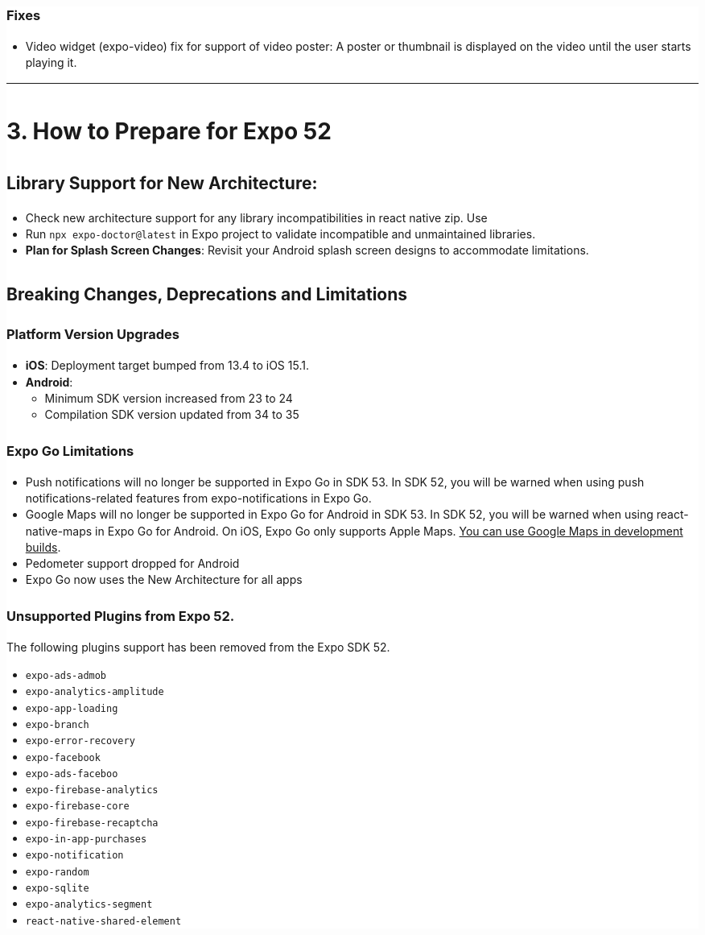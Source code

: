 
### Fixes
  - Video widget (expo-video) fix for support of video poster: A poster or thumbnail is displayed on the video until the user starts playing it.

---

# 3. How to Prepare for Expo 52

## Library Support for New Architecture:

  - Check new architecture support for any library incompatibilities in react native zip. Use
  - Run `npx expo-doctor@latest` in Expo project to validate incompatible and unmaintained libraries.
- **Plan for Splash Screen Changes**: Revisit your Android splash screen designs to accommodate limitations.

## Breaking Changes, Deprecations and Limitations

### Platform Version Upgrades

- **iOS**: Deployment target bumped from 13.4 to iOS 15.1.
- **Android**: 
    - Minimum SDK version increased from 23 to 24
    - Compilation SDK version updated from 34 to 35

### Expo Go Limitations

- Push notifications will no longer be supported in Expo Go in SDK 53. In SDK 52, you will be warned when using push notifications-related features from expo-notifications in Expo Go.
- Google Maps will no longer be supported in Expo Go for Android in SDK 53. In SDK 52, you will be warned when using react-native-maps in Expo Go for Android. On iOS, Expo Go only supports Apple Maps. [You can use Google Maps in development builds](https://docs.expo.dev/versions/v52.0.0/sdk/map-view/#deploy-app-with-google-maps). 
- Pedometer support dropped for Android
- Expo Go now uses the New Architecture for all apps

### Unsupported Plugins from Expo 52.

The following plugins support has been removed from the Expo SDK 52.
- `expo-ads-admob`
- `expo-analytics-amplitude`
- `expo-app-loading`
- `expo-branch`
- `expo-error-recovery`
- `expo-facebook`
- `expo-ads-faceboo`
- `expo-firebase-analytics`
- `expo-firebase-core`
- `expo-firebase-recaptcha`
- `expo-in-app-purchases`
- `expo-notification`
- `expo-random`
- `expo-sqlite`
- `expo-analytics-segment`
- `react-native-shared-element`
